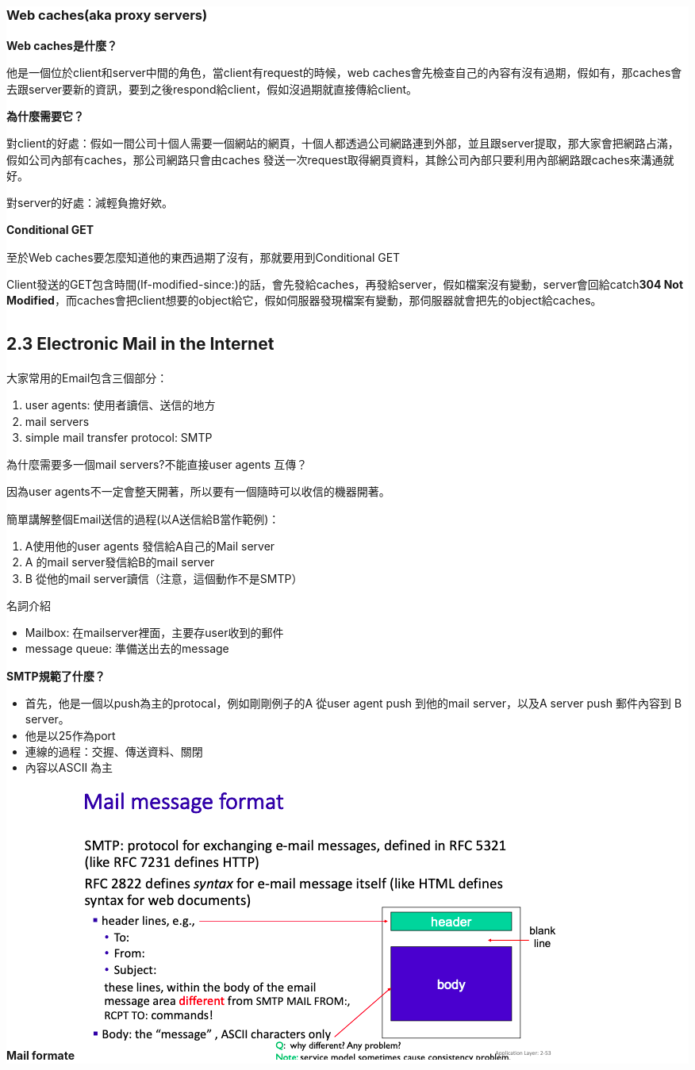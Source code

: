 ### Web caches(aka proxy servers)

**Web caches是什麼？**

他是一個位於client和server中間的角色，當client有request的時候，web caches會先檢查自己的內容有沒有過期，假如有，那caches會去跟server要新的資訊，要到之後respond給client，假如沒過期就直接傳給client。

**為什麼需要它？**

對client的好處：假如一間公司十個人需要一個網站的網頁，十個人都透過公司網路連到外部，並且跟server提取，那大家會把網路占滿，假如公司內部有caches，那公司網路只會由caches 發送一次request取得網頁資料，其餘公司內部只要利用內部網路跟caches來溝通就好。

對server的好處：減輕負擔好欸。

**Conditional GET**

至於Web caches要怎麼知道他的東西過期了沒有，那就要用到Conditional GET

Client發送的GET包含時間(If-modified-since:<date>)的話，會先發給caches，再發給server，假如檔案沒有變動，server會回給catch**304 Not Modified**，而caches會把client想要的object給它，假如伺服器發現檔案有變動，那伺服器就會把先的object給caches。



## 2.3 Electronic Mail in the Internet

大家常用的Email包含三個部分：
1. user agents: 使用者讀信、送信的地方
2. mail servers
3. simple mail transfer protocol: SMTP

為什麼需要多一個mail servers?不能直接user agents 互傳？

因為user agents不一定會整天開著，所以要有一個隨時可以收信的機器開著。

簡單講解整個Email送信的過程(以A送信給B當作範例)：
1. A使用他的user agents 發信給A自己的Mail server
2. A 的mail server發信給B的mail server
3. B 從他的mail server讀信（注意，這個動作不是SMTP）

名詞介紹
- Mailbox: 在mailserver裡面，主要存user收到的郵件
- message queue: 準備送出去的message

**SMTP規範了什麼？**

- 首先，他是一個以push為主的protocal，例如剛剛例子的A 從user agent push 到他的mail server，以及A server push 郵件內容到 B server。
- 他是以25作為port
- 連線的過程：交握、傳送資料、關閉
- 內容以ASCII 為主

**Mail formate**
![test](figure/2_3-1.png)
